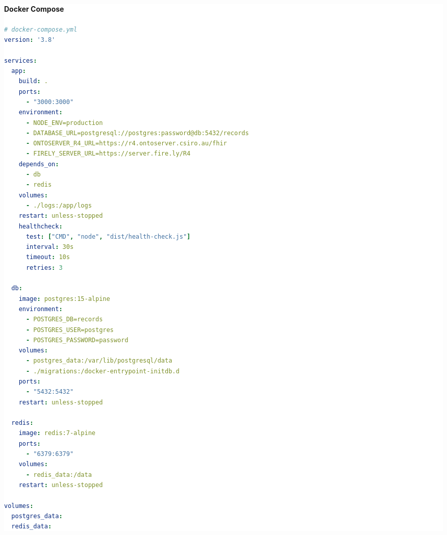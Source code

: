 
#### Docker Compose

```yaml
# docker-compose.yml
version: '3.8'

services:
  app:
    build: .
    ports:
      - "3000:3000"
    environment:
      - NODE_ENV=production
      - DATABASE_URL=postgresql://postgres:password@db:5432/records
      - ONTOSERVER_R4_URL=https://r4.ontoserver.csiro.au/fhir
      - FIRELY_SERVER_URL=https://server.fire.ly/R4
    depends_on:
      - db
      - redis
    volumes:
      - ./logs:/app/logs
    restart: unless-stopped
    healthcheck:
      test: ["CMD", "node", "dist/health-check.js"]
      interval: 30s
      timeout: 10s
      retries: 3

  db:
    image: postgres:15-alpine
    environment:
      - POSTGRES_DB=records
      - POSTGRES_USER=postgres
      - POSTGRES_PASSWORD=password
    volumes:
      - postgres_data:/var/lib/postgresql/data
      - ./migrations:/docker-entrypoint-initdb.d
    ports:
      - "5432:5432"
    restart: unless-stopped

  redis:
    image: redis:7-alpine
    ports:
      - "6379:6379"
    volumes:
      - redis_data:/data
    restart: unless-stopped

volumes:
  postgres_data:
  redis_data:
```
